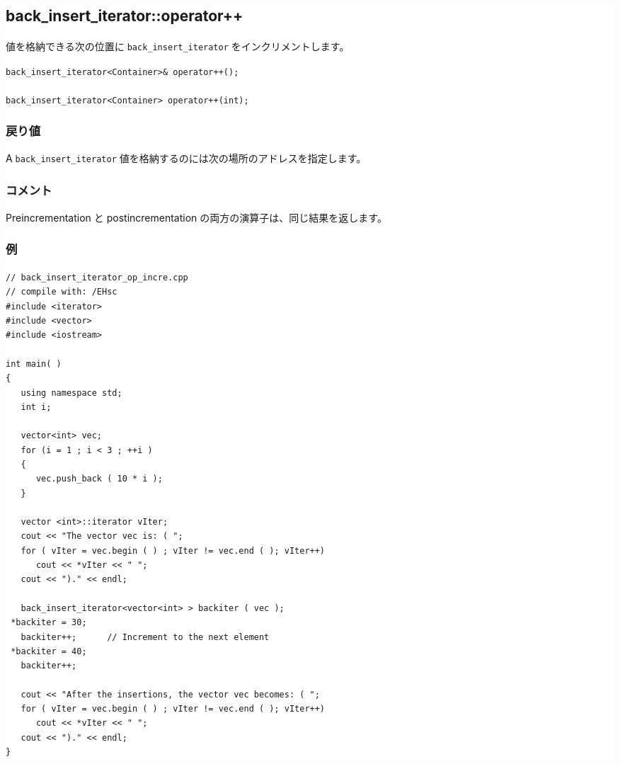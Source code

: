 ##  <a name="a-namebackinsertiteratoroperatoraddadda-backinsertiteratoroperator"></a><a name="back_insert_iterator__operator_add_add"></a>  back_insert_iterator::operator++  
 値を格納できる次の位置に `back_insert_iterator` をインクリメントします。  
  
```  
back_insert_iterator<Container>& operator++();

back_insert_iterator<Container> operator++(int);
```  
  
### <a name="return-value"></a>戻り値  
 A `back_insert_iterator` 値を格納するのには次の場所のアドレスを指定します。  
  
### <a name="remarks"></a>コメント  
 Preincrementation と postincrementation の両方の演算子は、同じ結果を返します。  
  
### <a name="example"></a>例  
  
```  
// back_insert_iterator_op_incre.cpp  
// compile with: /EHsc  
#include <iterator>  
#include <vector>  
#include <iostream>  
  
int main( )  
{  
   using namespace std;  
   int i;  
  
   vector<int> vec;  
   for (i = 1 ; i < 3 ; ++i )    
   {  
      vec.push_back ( 10 * i );  
   }  
  
   vector <int>::iterator vIter;  
   cout << "The vector vec is: ( ";  
   for ( vIter = vec.begin ( ) ; vIter != vec.end ( ); vIter++)  
      cout << *vIter << " ";  
   cout << ")." << endl;  
  
   back_insert_iterator<vector<int> > backiter ( vec );  
 *backiter = 30;  
   backiter++;      // Increment to the next element  
 *backiter = 40;  
   backiter++;  
  
   cout << "After the insertions, the vector vec becomes: ( ";  
   for ( vIter = vec.begin ( ) ; vIter != vec.end ( ); vIter++)  
      cout << *vIter << " ";  
   cout << ")." << endl;  
}  
```  
  